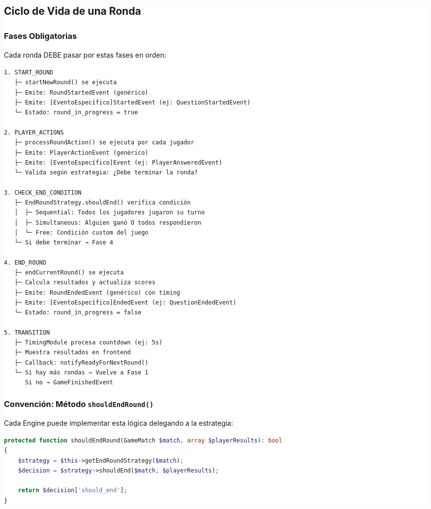 ## Ciclo de Vida de una Ronda

### Fases Obligatorias

Cada ronda DEBE pasar por estas fases en orden:

```
1. START_ROUND
   ├─ startNewRound() se ejecuta
   ├─ Emite: RoundStartedEvent (genérico)
   ├─ Emite: [EventoEspecífico]StartedEvent (ej: QuestionStartedEvent)
   └─ Estado: round_in_progress = true

2. PLAYER_ACTIONS
   ├─ processRoundAction() se ejecuta por cada jugador
   ├─ Emite: PlayerActionEvent (genérico)
   ├─ Emite: [EventoEspecífico]Event (ej: PlayerAnsweredEvent)
   └─ Valida según estrategia: ¿Debe terminar la ronda?

3. CHECK_END_CONDITION
   ├─ EndRoundStrategy.shouldEnd() verifica condición
   │  ├─ Sequential: Todos los jugadores jugaron su turno
   │  ├─ Simultaneous: Alguien ganó O todos respondieron
   │  └─ Free: Condición custom del juego
   └─ Si debe terminar → Fase 4

4. END_ROUND
   ├─ endCurrentRound() se ejecuta
   ├─ Calcula resultados y actualiza scores
   ├─ Emite: RoundEndedEvent (genérico) con timing
   ├─ Emite: [EventoEspecífico]EndedEvent (ej: QuestionEndedEvent)
   └─ Estado: round_in_progress = false

5. TRANSITION
   ├─ TimingModule procesa countdown (ej: 5s)
   ├─ Muestra resultados en frontend
   ├─ Callback: notifyReadyForNextRound()
   └─ Si hay más rondas → Vuelve a Fase 1
      Si no → GameFinishedEvent
```

### Convención: Método `shouldEndRound()`

Cada Engine puede implementar esta lógica delegando a la estrategia:

```php
protected function shouldEndRound(GameMatch $match, array $playerResults): bool
{
    $strategy = $this->getEndRoundStrategy($match);
    $decision = $strategy->shouldEnd($match, $playerResults);

    return $decision['should_end'];
}
```

